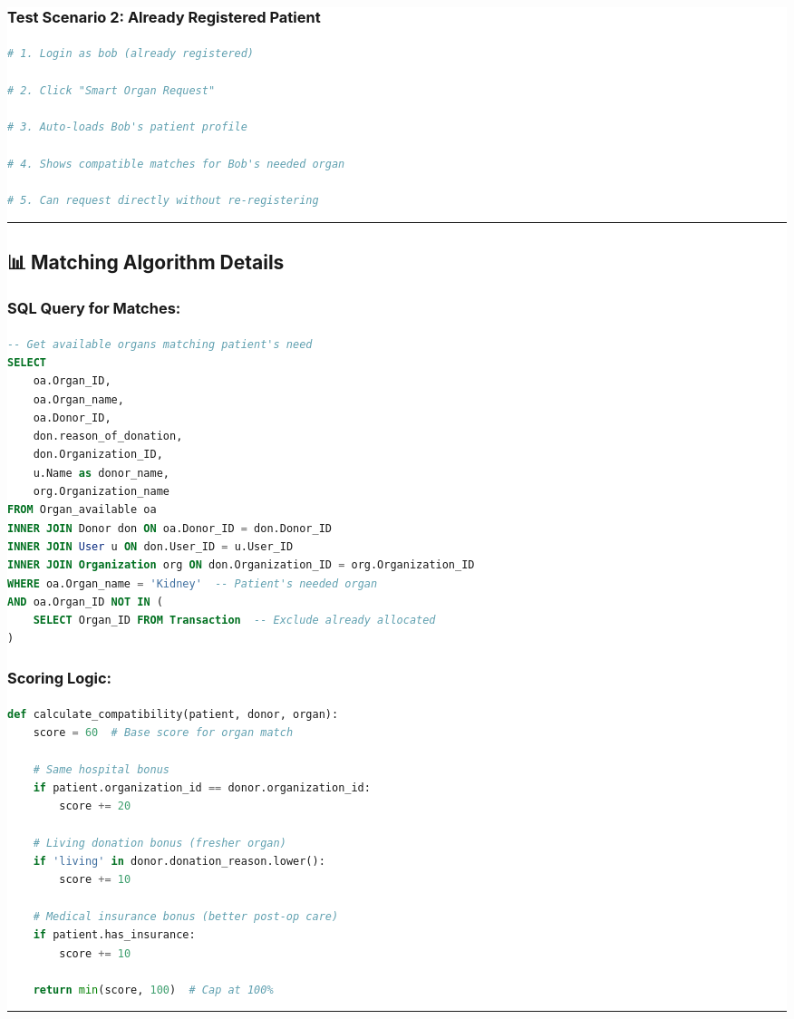 ### **Test Scenario 2: Already Registered Patient**

```bash
# 1. Login as bob (already registered)

# 2. Click "Smart Organ Request"

# 3. Auto-loads Bob's patient profile

# 4. Shows compatible matches for Bob's needed organ

# 5. Can request directly without re-registering
```

---

## 📊 Matching Algorithm Details

### **SQL Query for Matches:**

```sql
-- Get available organs matching patient's need
SELECT 
    oa.Organ_ID,
    oa.Organ_name,
    oa.Donor_ID,
    don.reason_of_donation,
    don.Organization_ID,
    u.Name as donor_name,
    org.Organization_name
FROM Organ_available oa
INNER JOIN Donor don ON oa.Donor_ID = don.Donor_ID
INNER JOIN User u ON don.User_ID = u.User_ID
INNER JOIN Organization org ON don.Organization_ID = org.Organization_ID
WHERE oa.Organ_name = 'Kidney'  -- Patient's needed organ
AND oa.Organ_ID NOT IN (
    SELECT Organ_ID FROM Transaction  -- Exclude already allocated
)
```

### **Scoring Logic:**

```python
def calculate_compatibility(patient, donor, organ):
    score = 60  # Base score for organ match
    
    # Same hospital bonus
    if patient.organization_id == donor.organization_id:
        score += 20
    
    # Living donation bonus (fresher organ)
    if 'living' in donor.donation_reason.lower():
        score += 10
    
    # Medical insurance bonus (better post-op care)
    if patient.has_insurance:
        score += 10
    
    return min(score, 100)  # Cap at 100%
```

---